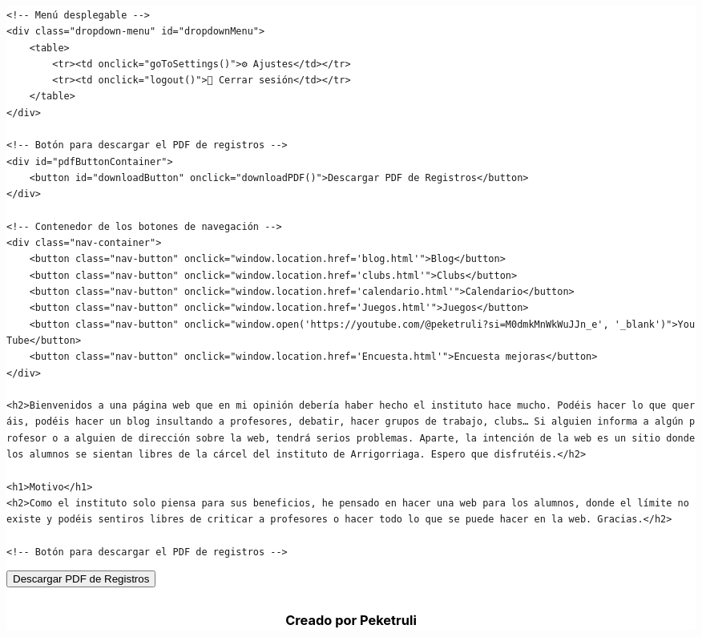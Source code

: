     <!-- Menú desplegable -->
    <div class="dropdown-menu" id="dropdownMenu">
        <table>
            <tr><td onclick="goToSettings()">⚙ Ajustes</td></tr>
            <tr><td onclick="logout()">🚪 Cerrar sesión</td></tr>
        </table>
    </div>

    <!-- Botón para descargar el PDF de registros -->
    <div id="pdfButtonContainer">
        <button id="downloadButton" onclick="downloadPDF()">Descargar PDF de Registros</button>
    </div>

    <!-- Contenedor de los botones de navegación -->
    <div class="nav-container">
        <button class="nav-button" onclick="window.location.href='blog.html'">Blog</button>
        <button class="nav-button" onclick="window.location.href='clubs.html'">Clubs</button>
        <button class="nav-button" onclick="window.location.href='calendario.html'">Calendario</button>
        <button class="nav-button" onclick="window.location.href='Juegos.html'">Juegos</button>
        <button class="nav-button" onclick="window.open('https://youtube.com/@peketruli?si=M0dmkMnWkWuJJn_e', '_blank')">YouTube</button>
        <button class="nav-button" onclick="window.location.href='Encuesta.html'">Encuesta mejoras</button>
    </div>

    <h2>Bienvenidos a una página web que en mi opinión debería haber hecho el instituto hace mucho. Podéis hacer lo que queráis, podéis hacer un blog insultando a profesores, debatir, hacer grupos de trabajo, clubs… Si alguien informa a algún profesor o a alguien de dirección sobre la web, tendrá serios problemas. Aparte, la intención de la web es un sitio donde los alumnos se sientan libres de la cárcel del instituto de Arrigorriaga. Espero que disfrutéis.</h2>
    
    <h1>Motivo</h1> 
    <h2>Como el instituto solo piensa para sus beneficios, he pensado en hacer una web para los alumnos, donde el límite no existe y podéis sentiros libres de criticar a profesores o hacer todo lo que se puede hacer en la web. Gracias.</h2>

    <!-- Botón para descargar el PDF de registros -->
<div id="pdfButtonContainer">
    <button id="downloadButton" onclick="downloadPDF()">Descargar PDF de Registros</button>
</div>

<div id="creator-container" style="margin-top: 30px; text-align: center;">
    <a href="https://www.youtube.com/channel/UCp-DamhtfzOyV9wKrL873iQ" target="_blank" style="text-decoration: none; color: white;">
        <h3 style="margin-bottom: 10px; color: black;">Creado por Peketruli</h3>
    </a>
    <a href="https://www.youtube.com/channel/UCp-DamhtfzOyV9wKrL873iQ" target="_blank">